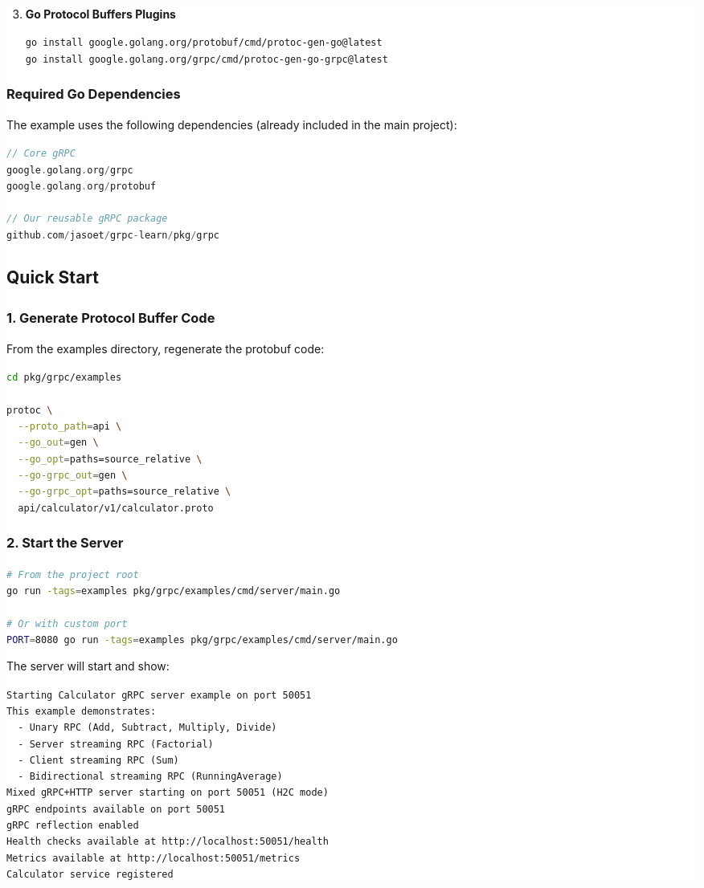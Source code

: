 3. **Go Protocol Buffers Plugins**
   ```bash
   go install google.golang.org/protobuf/cmd/protoc-gen-go@latest
   go install google.golang.org/grpc/cmd/protoc-gen-go-grpc@latest
   ```

### Required Go Dependencies

The example uses the following dependencies (already included in the main project):

```go
// Core gRPC
google.golang.org/grpc
google.golang.org/protobuf

// Our reusable gRPC package
github.com/jasoet/grpc-learn/pkg/grpc
```

## Quick Start

### 1. Generate Protocol Buffer Code

From the examples directory, regenerate the protobuf code:

```bash
cd pkg/grpc/examples

protoc \
  --proto_path=api \
  --go_out=gen \
  --go_opt=paths=source_relative \
  --go-grpc_out=gen \
  --go-grpc_opt=paths=source_relative \
  api/calculator/v1/calculator.proto
```

### 2. Start the Server

```bash
# From the project root
go run -tags=examples pkg/grpc/examples/cmd/server/main.go

# Or with custom port
PORT=8080 go run -tags=examples pkg/grpc/examples/cmd/server/main.go
```

The server will start and show:
```
Starting Calculator gRPC server example on port 50051
This example demonstrates:
  - Unary RPC (Add, Subtract, Multiply, Divide)
  - Server streaming RPC (Factorial)
  - Client streaming RPC (Sum)
  - Bidirectional streaming RPC (RunningAverage)
Mixed gRPC+HTTP server starting on port 50051 (H2C mode)
gRPC endpoints available on port 50051
gRPC reflection enabled
Health checks available at http://localhost:50051/health
Metrics available at http://localhost:50051/metrics
Calculator service registered
```
